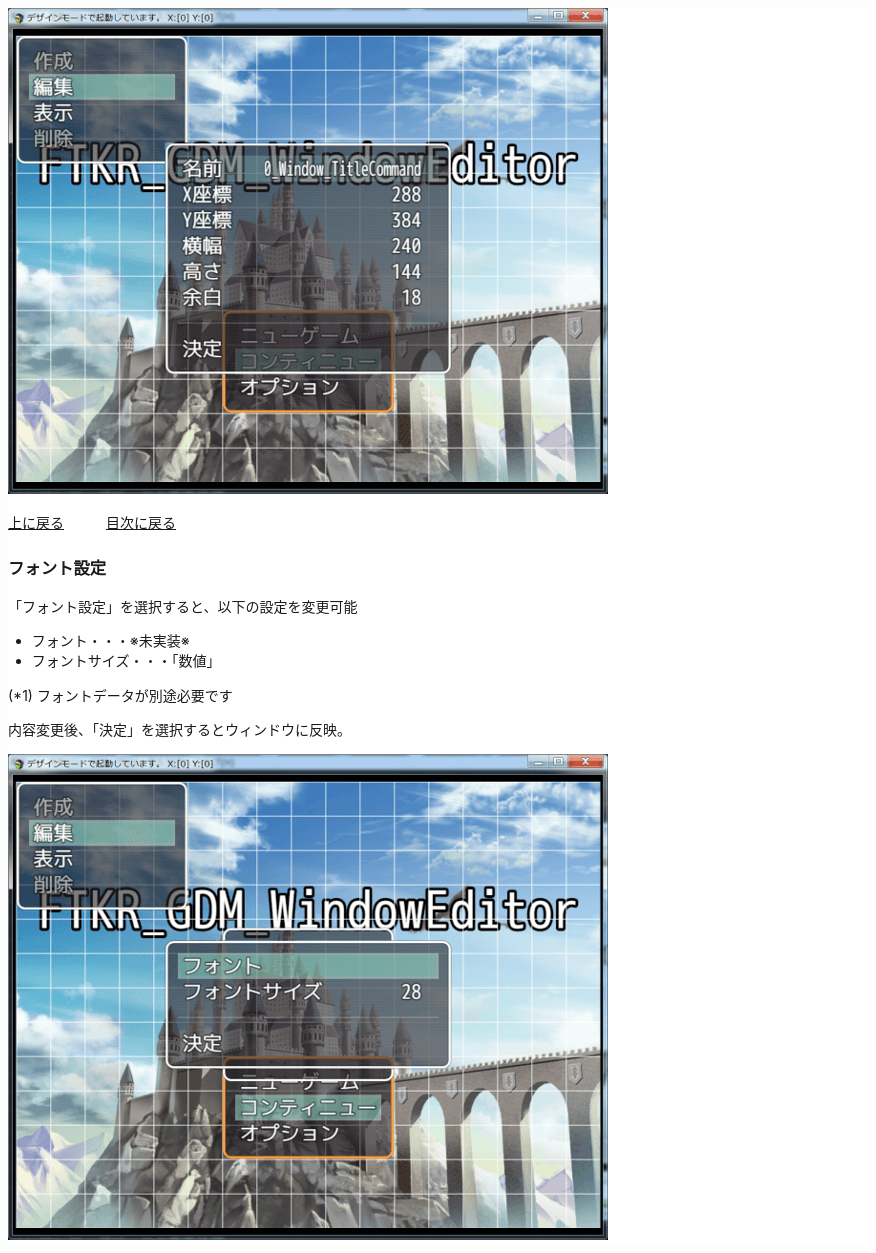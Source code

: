 ![画像](image/FTKR_GDM_WE/n04_110.png)

[上に戻る](#ウィンドウの編集)　　　[目次に戻る](FTKR_GDM_WindowEditor.ja.md#目次)

### フォント設定

「フォント設定」を選択すると、以下の設定を変更可能

* フォント・・・※未実装※
* フォントサイズ・・・「数値」

(*1) フォントデータが別途必要です

内容変更後、「決定」を選択するとウィンドウに反映。

![画像](image/FTKR_GDM_WE/n04_120.png)
